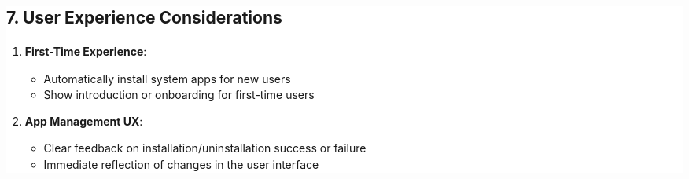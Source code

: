 ## 7. User Experience Considerations

1. **First-Time Experience**:
   - Automatically install system apps for new users
   - Show introduction or onboarding for first-time users

2. **App Management UX**:
   - Clear feedback on installation/uninstallation success or failure
   - Immediate reflection of changes in the user interface